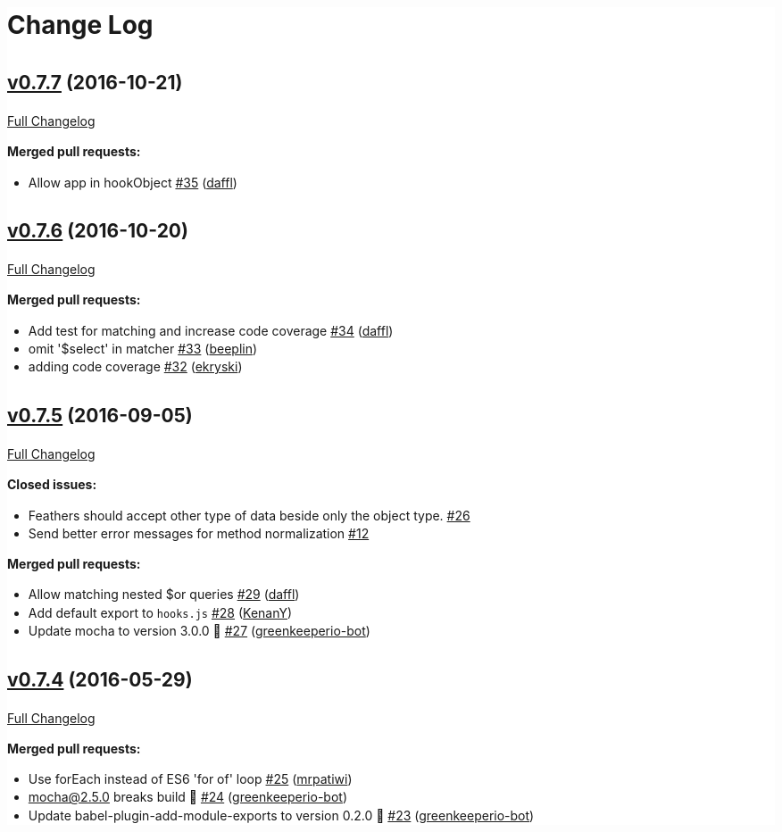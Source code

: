 # Change Log

## [v0.7.7](https://github.com/feathersjs/feathers-commons/tree/v0.7.7) (2016-10-21)
[Full Changelog](https://github.com/feathersjs/feathers-commons/compare/v0.7.6...v0.7.7)

**Merged pull requests:**

- Allow app in hookObject [\#35](https://github.com/feathersjs/feathers-commons/pull/35) ([daffl](https://github.com/daffl))

## [v0.7.6](https://github.com/feathersjs/feathers-commons/tree/v0.7.6) (2016-10-20)
[Full Changelog](https://github.com/feathersjs/feathers-commons/compare/v0.7.5...v0.7.6)

**Merged pull requests:**

- Add test for matching  and increase code coverage [\#34](https://github.com/feathersjs/feathers-commons/pull/34) ([daffl](https://github.com/daffl))
- omit '$select' in matcher [\#33](https://github.com/feathersjs/feathers-commons/pull/33) ([beeplin](https://github.com/beeplin))
- adding code coverage [\#32](https://github.com/feathersjs/feathers-commons/pull/32) ([ekryski](https://github.com/ekryski))

## [v0.7.5](https://github.com/feathersjs/feathers-commons/tree/v0.7.5) (2016-09-05)
[Full Changelog](https://github.com/feathersjs/feathers-commons/compare/v0.7.4...v0.7.5)

**Closed issues:**

- Feathers should accept other type of data beside only the object type. [\#26](https://github.com/feathersjs/feathers-commons/issues/26)
- Send better error messages for method normalization [\#12](https://github.com/feathersjs/feathers-commons/issues/12)

**Merged pull requests:**

- Allow matching nested $or queries [\#29](https://github.com/feathersjs/feathers-commons/pull/29) ([daffl](https://github.com/daffl))
- Add default export to `hooks.js` [\#28](https://github.com/feathersjs/feathers-commons/pull/28) ([KenanY](https://github.com/KenanY))
- Update mocha to version 3.0.0 🚀 [\#27](https://github.com/feathersjs/feathers-commons/pull/27) ([greenkeeperio-bot](https://github.com/greenkeeperio-bot))

## [v0.7.4](https://github.com/feathersjs/feathers-commons/tree/v0.7.4) (2016-05-29)
[Full Changelog](https://github.com/feathersjs/feathers-commons/compare/v0.7.3...v0.7.4)

**Merged pull requests:**

- Use forEach instead of ES6 'for of' loop [\#25](https://github.com/feathersjs/feathers-commons/pull/25) ([mrpatiwi](https://github.com/mrpatiwi))
- mocha@2.5.0 breaks build 🚨 [\#24](https://github.com/feathersjs/feathers-commons/pull/24) ([greenkeeperio-bot](https://github.com/greenkeeperio-bot))
- Update babel-plugin-add-module-exports to version 0.2.0 🚀 [\#23](https://github.com/feathersjs/feathers-commons/pull/23) ([greenkeeperio-bot](https://github.com/greenkeeperio-bot))

